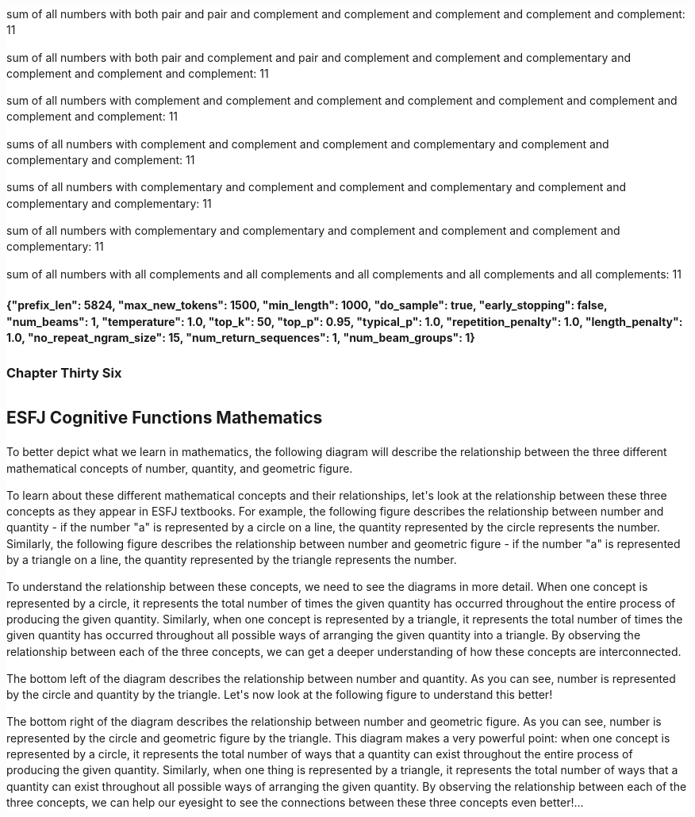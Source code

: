 sum of all numbers with both pair and pair and complement and complement and complement and complement and complement: 11

sum of all numbers with both pair and complement and pair and complement and complement and complementary and complement and complement and complement: 11

sum of all numbers with complement and complement and complement and complement and complement and complement and complement and complement: 11

sums of all numbers with complement and complement and complement and complementary and complement and complementary and complement: 11

sums of all numbers with complementary and complement and complement and complementary and complement and complementary and complementary: 11

sum of all numbers with complementary and complementary and complement and complement and complement and complementary: 11

sum of all numbers with all complements and all complements and all complements and all complements and all complements: 11


#### {"prefix_len": 5824, "max_new_tokens": 1500, "min_length": 1000, "do_sample": true, "early_stopping": false, "num_beams": 1, "temperature": 1.0, "top_k": 50, "top_p": 0.95, "typical_p": 1.0, "repetition_penalty": 1.0, "length_penalty": 1.0, "no_repeat_ngram_size": 15, "num_return_sequences": 1, "num_beam_groups": 1}
### Chapter Thirty Six
## ESFJ Cognitive Functions Mathematics

To better depict what we learn in mathematics, the following diagram will describe the relationship between the three different mathematical concepts of number, quantity, and geometric figure.

To learn about these different mathematical concepts and their relationships, let's look at the relationship between these three concepts as they appear in ESFJ textbooks. For example, the following figure describes the relationship between number and quantity - if the number "a" is represented by a circle on a line, the quantity represented by the circle represents the number. Similarly, the following figure describes the relationship between number and geometric figure - if the number "a" is represented by a triangle on a line, the quantity represented by the triangle represents the number.

To understand the relationship between these concepts, we need to see the diagrams in more detail. When one concept is represented by a circle, it represents the total number of times the given quantity has occurred throughout the entire process of producing the given quantity. Similarly, when one concept is represented by a triangle, it represents the total number of times the given quantity has occurred throughout all possible ways of arranging the given quantity into a triangle. By observing the relationship between each of the three concepts, we can get a deeper understanding of how these concepts are interconnected.

The bottom left of the diagram describes the relationship between number and quantity. As you can see, number is represented by the circle and quantity by the triangle. Let's now look at the following figure to understand this better!

The bottom right of the diagram describes the relationship between number and geometric figure. As you can see, number is represented by the circle and geometric figure by the triangle. This diagram makes a very powerful point: when one concept is represented by a circle, it represents the total number of ways that a quantity can exist throughout the entire process of producing the given quantity. Similarly, when one thing is represented by a triangle, it represents the total number of ways that a quantity can exist throughout all possible ways of arranging the given quantity. By observing the relationship between each of the three concepts, we can help our eyesight to see the connections between these three concepts even better!...

